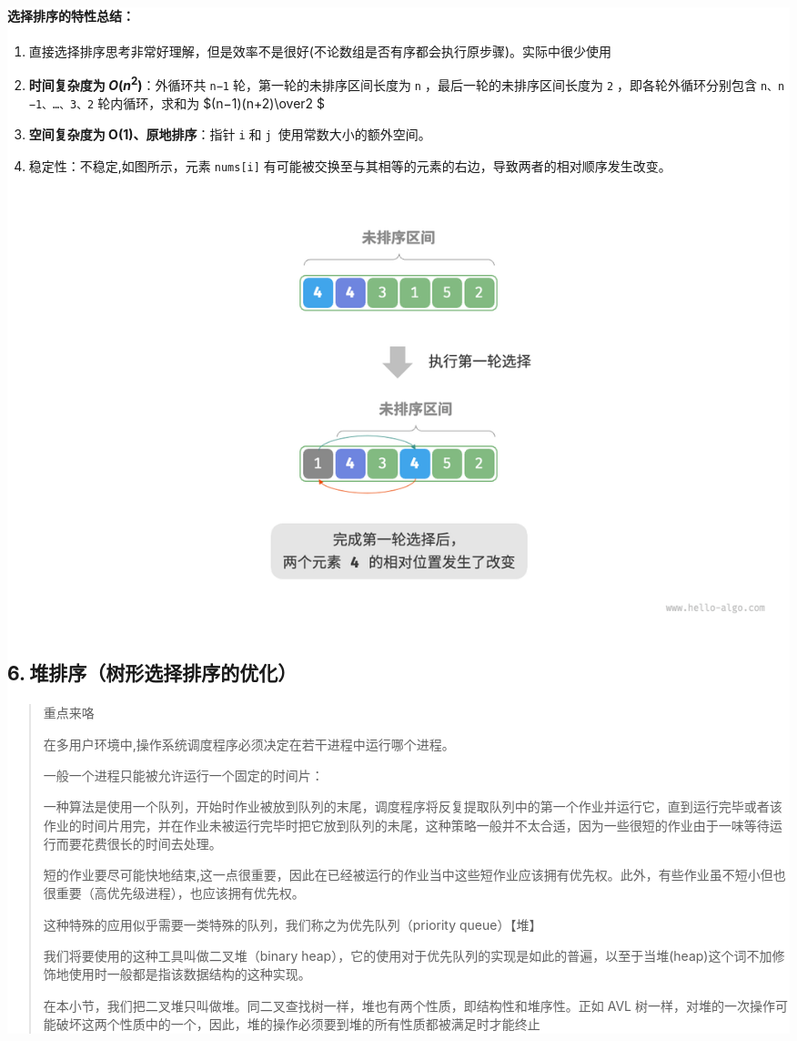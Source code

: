 #### **选择排序的特性总结：**

1. 直接选择排序思考非常好理解，但是效率不是很好(不论数组是否有序都会执行原步骤)。实际中很少使用

2. **时间复杂度为 $O(n^2)$**：外循环共 `n−1` 轮，第一轮的未排序区间长度为 `n` ，最后一轮的未排序区间长度为 `2` ，即各轮外循环分别包含 `n、n−1、…、3、2` 轮内循环，求和为 $(n−1)(n+2)\over2 $ 

3. **空间复杂度为 O(1)、原地排序**：指针 `i` 和 `j `使用常数大小的额外空间。

4. 稳定性：不稳定,如图所示，元素 `nums[i]` 有可能被交换至与其相等的元素的右边，导致两者的相对顺序发生改变。


![](./assets_07/selection_sort_instability.png)

## 6. 堆排序（树形选择排序的优化）

> 重点来咯
>
> 在多用户环境中,操作系统调度程序必须决定在若干进程中运行哪个进程。
>
> 一般一个进程只能被允许运行一个固定的时间片：
>
> 一种算法是使用一个队列，开始时作业被放到队列的末尾，调度程序将反复提取队列中的第一个作业并运行它，直到运行完毕或者该作业的时间片用完，并在作业未被运行完毕时把它放到队列的未尾，这种策略一般并不太合适，因为一些很短的作业由于一味等待运行而要花费很长的时间去处理。
>
> 短的作业要尽可能快地结束,这一点很重要，因此在已经被运行的作业当中这些短作业应该拥有优先权。此外，有些作业虽不短小但也很重要（高优先级进程），也应该拥有优先权。
>
> 这种特殊的应用似乎需要一类特殊的队列，我们称之为优先队列（priority queue）【堆】
>
> 我们将要使用的这种工具叫做二叉堆（binary heap），它的使用对于优先队列的实现是如此的普遍，以至于当堆(heap)这个词不加修饰地使用时一般都是指该数据结构的这种实现。 
>
> 在本小节，我们把二叉堆只叫做堆。同二叉查找树一样，堆也有两个性质，即结构性和堆序性。正如 AVL 树一样，对堆的一次操作可能破坏这两个性质中的一个，因此，堆的操作必须要到堆的所有性质都被满足时才能终止
